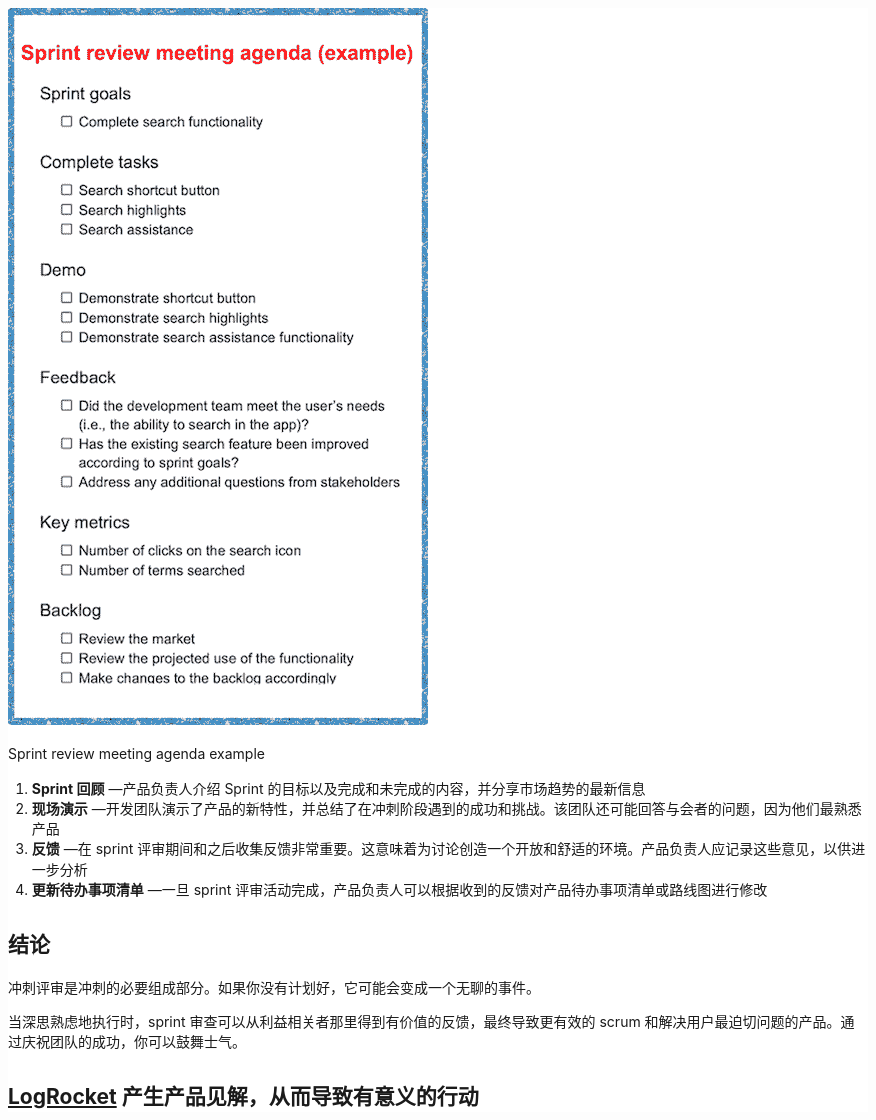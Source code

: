 ![Sprint Review Meeting Agenda Checklist](img/b06e1a5a604f614bf7d99ac0623e7527.png)

Sprint review meeting agenda example

1.  **Sprint 回顾** —产品负责人介绍 Sprint 的目标以及完成和未完成的内容，并分享市场趋势的最新信息
2.  **现场演示** —开发团队演示了产品的新特性，并总结了在冲刺阶段遇到的成功和挑战。该团队还可能回答与会者的问题，因为他们最熟悉产品
3.  **反馈** —在 sprint 评审期间和之后收集反馈非常重要。这意味着为讨论创造一个开放和舒适的环境。产品负责人应记录这些意见，以供进一步分析
4.  **更新待办事项清单** —一旦 sprint 评审活动完成，产品负责人可以根据收到的反馈对产品待办事项清单或路线图进行修改

## 结论

冲刺评审是冲刺的必要组成部分。如果你没有计划好，它可能会变成一个无聊的事件。

当深思熟虑地执行时，sprint 审查可以从利益相关者那里得到有价值的反馈，最终导致更有效的 scrum 和解决用户最迫切问题的产品。通过庆祝团队的成功，你可以鼓舞士气。

## [LogRocket](https://lp.logrocket.com/blg/pm-signup) 产生产品见解，从而导致有意义的行动
